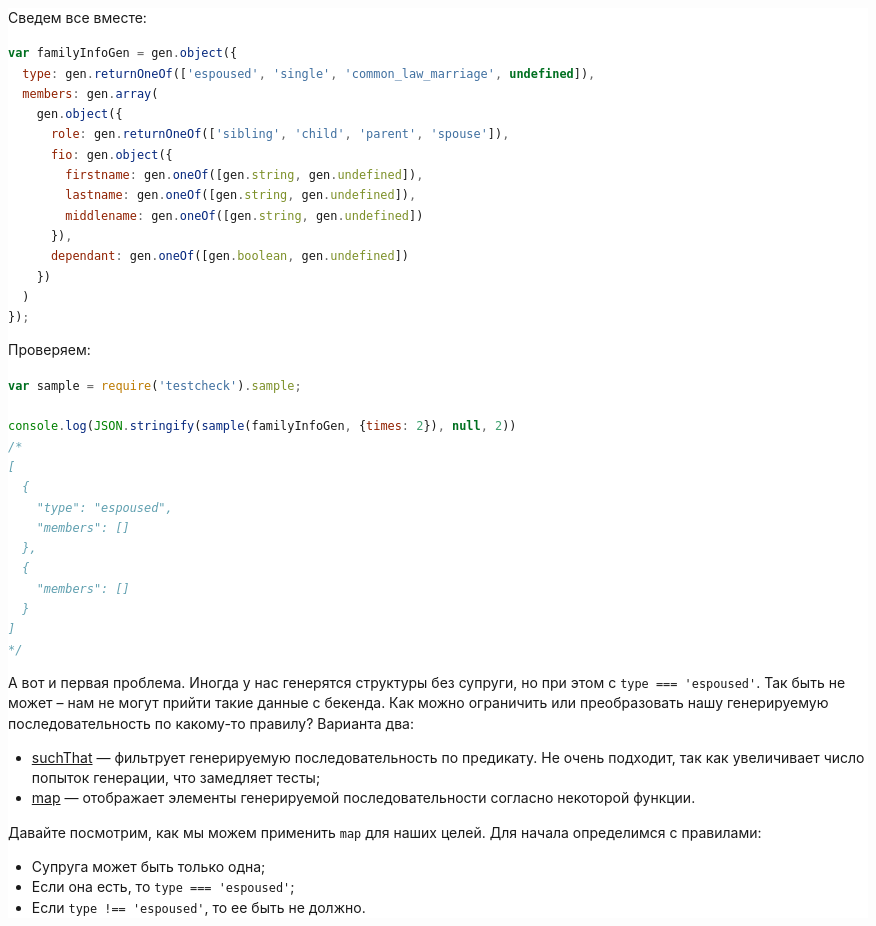 Сведем все вместе:

```javascript
var familyInfoGen = gen.object({
  type: gen.returnOneOf(['espoused', 'single', 'common_law_marriage', undefined]),
  members: gen.array(
    gen.object({
      role: gen.returnOneOf(['sibling', 'child', 'parent', 'spouse']),
      fio: gen.object({
        firstname: gen.oneOf([gen.string, gen.undefined]),
        lastname: gen.oneOf([gen.string, gen.undefined]),
        middlename: gen.oneOf([gen.string, gen.undefined])
      }),
      dependant: gen.oneOf([gen.boolean, gen.undefined])
    })
  )
});
```

Проверяем:

```javascript
var sample = require('testcheck').sample;

console.log(JSON.stringify(sample(familyInfoGen, {times: 2}), null, 2))
/*
[
  {
    "type": "espoused",
    "members": []
  },
  {
    "members": []
  }
]
*/
```
А вот и первая проблема. Иногда у нас генерятся структуры без супруги, но при этом с `type === 'espoused'`. Так быть не может – нам не могут прийти такие данные с бекенда. Как можно ограничить или преобразовать нашу генерируемую последовательность по какому-то правилу? Варианта два:

 - <a target="_blank" href="https://github.com/leebyron/testcheck-js/blob/master/type-definitions/testcheck.d.ts#L125">suchThat</a> — фильтрует генерируемую последовательность по предикату. Не очень подходит, так как увеличивает число попыток генерации, что замедляет тесты;
 - <a target="_blank" href="https://github.com/leebyron/testcheck-js/blob/master/type-definitions/testcheck.d.ts#L146">map</a> — отображает элементы генерируемой последовательности согласно некоторой функции.

Давайте посмотрим, как мы можем применить `map` для наших целей. Для начала определимся с правилами:

 - Супруга может быть только одна;
 - Если она есть, то `type === 'espoused'`;
 - Если `type !== 'espoused'`, то ее быть не должно.
